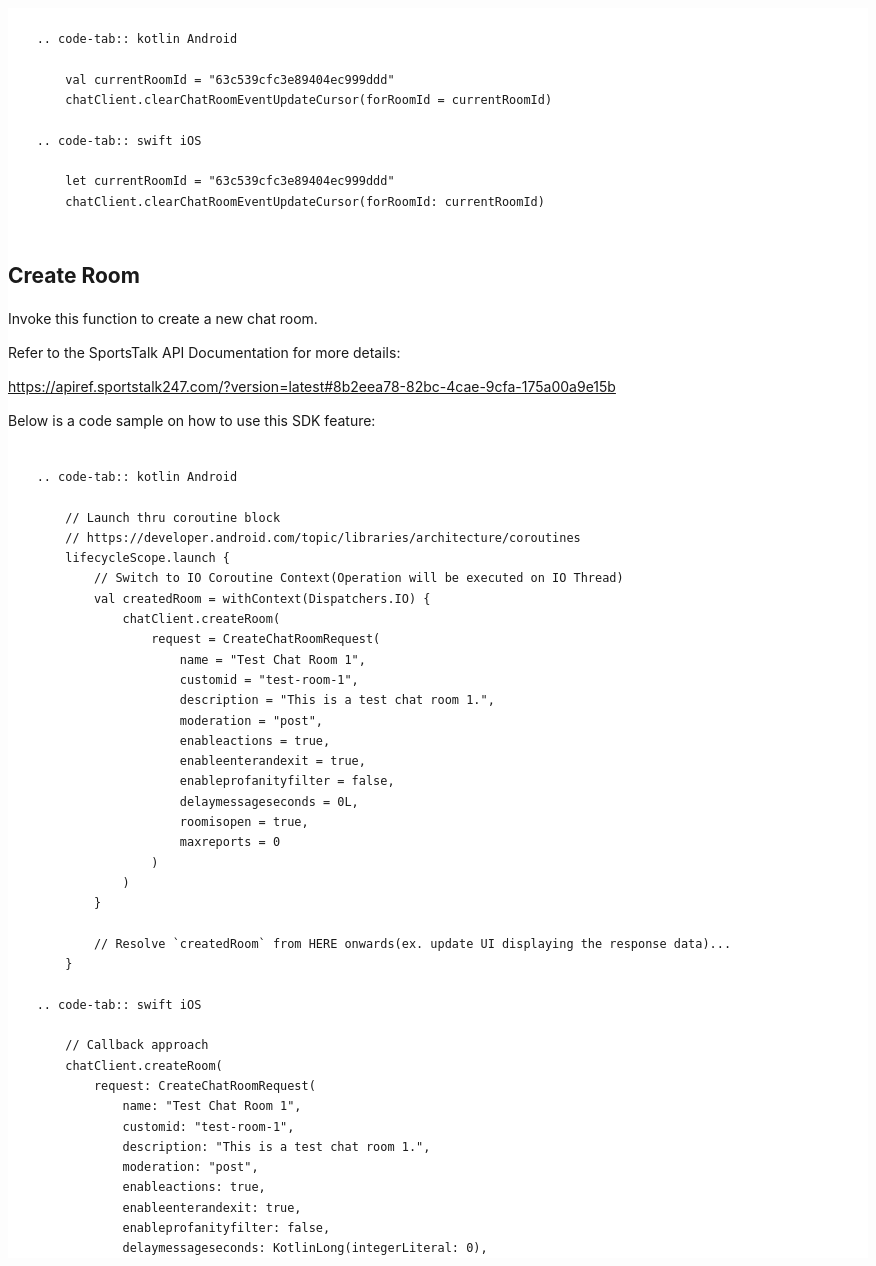 ``` tabs::

    .. code-tab:: kotlin Android

        val currentRoomId = "63c539cfc3e89404ec999ddd"
        chatClient.clearChatRoomEventUpdateCursor(forRoomId = currentRoomId)

    .. code-tab:: swift iOS
        
        let currentRoomId = "63c539cfc3e89404ec999ddd"
        chatClient.clearChatRoomEventUpdateCursor(forRoomId: currentRoomId)
        
```

## Create Room

Invoke this function to create a new chat room.

Refer to the SportsTalk API Documentation for more details:

<https://apiref.sportstalk247.com/?version=latest#8b2eea78-82bc-4cae-9cfa-175a00a9e15b>

Below is a code sample on how to use this SDK feature:
``` tabs::

    .. code-tab:: kotlin Android

        // Launch thru coroutine block
        // https://developer.android.com/topic/libraries/architecture/coroutines
        lifecycleScope.launch {
            // Switch to IO Coroutine Context(Operation will be executed on IO Thread)
            val createdRoom = withContext(Dispatchers.IO) {
                chatClient.createRoom(
                    request = CreateChatRoomRequest(
                        name = "Test Chat Room 1",
                        customid = "test-room-1",
                        description = "This is a test chat room 1.",
                        moderation = "post",
                        enableactions = true,
                        enableenterandexit = true,
                        enableprofanityfilter = false,
                        delaymessageseconds = 0L,
                        roomisopen = true,
                        maxreports = 0
                    )
                )
            }

            // Resolve `createdRoom` from HERE onwards(ex. update UI displaying the response data)...
        }

    .. code-tab:: swift iOS
        
        // Callback approach
        chatClient.createRoom(
            request: CreateChatRoomRequest(
                name: "Test Chat Room 1",
                customid: "test-room-1",
                description: "This is a test chat room 1.",
                moderation: "post",
                enableactions: true,
                enableenterandexit: true,
                enableprofanityfilter: false,
                delaymessageseconds: KotlinLong(integerLiteral: 0),
```